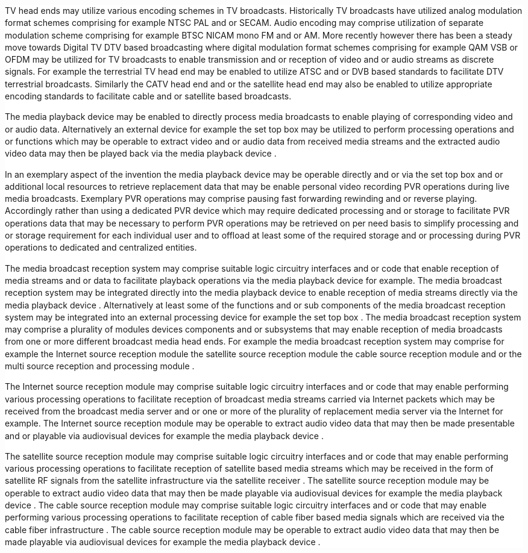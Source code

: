TV head ends may utilize various encoding schemes in TV broadcasts. Historically TV broadcasts have utilized analog modulation format schemes comprising for example NTSC PAL and or SECAM. Audio encoding may comprise utilization of separate modulation scheme comprising for example BTSC NICAM mono FM and or AM. More recently however there has been a steady move towards Digital TV DTV based broadcasting where digital modulation format schemes comprising for example QAM VSB or OFDM may be utilized for TV broadcasts to enable transmission and or reception of video and or audio streams as discrete signals. For example the terrestrial TV head end may be enabled to utilize ATSC and or DVB based standards to facilitate DTV terrestrial broadcasts. Similarly the CATV head end and or the satellite head end may also be enabled to utilize appropriate encoding standards to facilitate cable and or satellite based broadcasts.

The media playback device may be enabled to directly process media broadcasts to enable playing of corresponding video and or audio data. Alternatively an external device for example the set top box may be utilized to perform processing operations and or functions which may be operable to extract video and or audio data from received media streams and the extracted audio video data may then be played back via the media playback device .

In an exemplary aspect of the invention the media playback device may be operable directly and or via the set top box and or additional local resources to retrieve replacement data that may be enable personal video recording PVR operations during live media broadcasts. Exemplary PVR operations may comprise pausing fast forwarding rewinding and or reverse playing. Accordingly rather than using a dedicated PVR device which may require dedicated processing and or storage to facilitate PVR operations data that may be necessary to perform PVR operations may be retrieved on per need basis to simplify processing and or storage requirement for each individual user and to offload at least some of the required storage and or processing during PVR operations to dedicated and centralized entities.

The media broadcast reception system may comprise suitable logic circuitry interfaces and or code that enable reception of media streams and or data to facilitate playback operations via the media playback device for example. The media broadcast reception system may be integrated directly into the media playback device to enable reception of media streams directly via the media playback device . Alternatively at least some of the functions and or sub components of the media broadcast reception system may be integrated into an external processing device for example the set top box . The media broadcast reception system may comprise a plurality of modules devices components and or subsystems that may enable reception of media broadcasts from one or more different broadcast media head ends. For example the media broadcast reception system may comprise for example the Internet source reception module the satellite source reception module the cable source reception module and or the multi source reception and processing module .

The Internet source reception module may comprise suitable logic circuitry interfaces and or code that may enable performing various processing operations to facilitate reception of broadcast media streams carried via Internet packets which may be received from the broadcast media server and or one or more of the plurality of replacement media server via the Internet for example. The Internet source reception module may be operable to extract audio video data that may then be made presentable and or playable via audiovisual devices for example the media playback device .

The satellite source reception module may comprise suitable logic circuitry interfaces and or code that may enable performing various processing operations to facilitate reception of satellite based media streams which may be received in the form of satellite RF signals from the satellite infrastructure via the satellite receiver . The satellite source reception module may be operable to extract audio video data that may then be made playable via audiovisual devices for example the media playback device . The cable source reception module may comprise suitable logic circuitry interfaces and or code that may enable performing various processing operations to facilitate reception of cable fiber based media signals which are received via the cable fiber infrastructure . The cable source reception module may be operable to extract audio video data that may then be made playable via audiovisual devices for example the media playback device .
